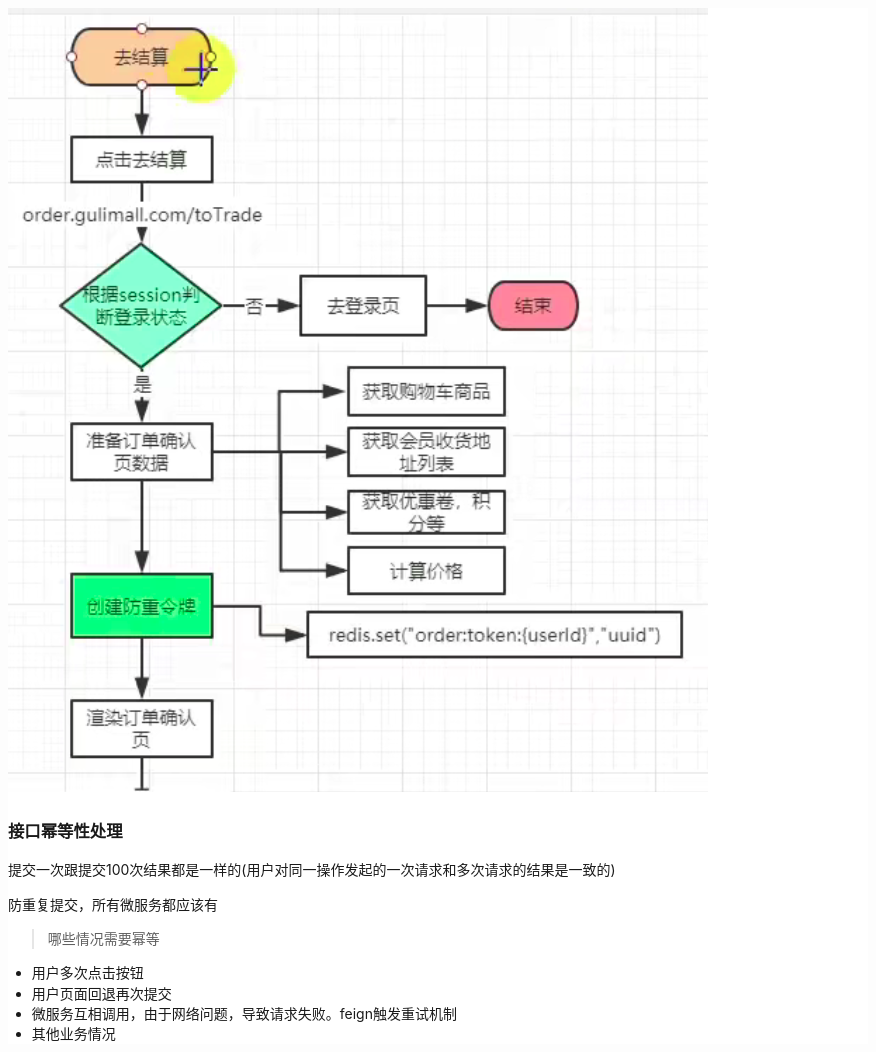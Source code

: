 ![image-20211011105027215](images/gulimall.assets/image-20211011105027215.png)	

### 接口幂等性处理

提交一次跟提交100次结果都是一样的(用户对同一操作发起的一次请求和多次请求的结果是一致的)

防重复提交，所有微服务都应该有

> 哪些情况需要幂等

* 用户多次点击按钮
* 用户页面回退再次提交
* 微服务互相调用，由于网络问题，导致请求失败。feign触发重试机制
* 其他业务情况
